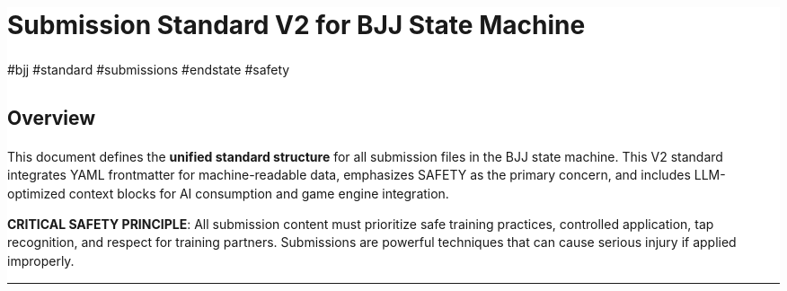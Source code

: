 # Submission Standard V2 for BJJ State Machine
#bjj #standard #submissions #endstate #safety

## Overview
This document defines the **unified standard structure** for all submission files in the BJJ state machine. This V2 standard integrates YAML frontmatter for machine-readable data, emphasizes SAFETY as the primary concern, and includes LLM-optimized context blocks for AI consumption and game engine integration.

**CRITICAL SAFETY PRINCIPLE**: All submission content must prioritize safe training practices, controlled application, tap recognition, and respect for training partners. Submissions are powerful techniques that can cause serious injury if applied improperly.

---



<script type="application/ld+json">
{
  "@context": "https://schema.org",
  "@type": "WebPage",
  "name": "Submission Standard V2 for BJJ State Machine",
  "description": "This document defines the **unified standard structure** for all submission files in the BJJ state machine. This V2 standard integrates YAML frontmatter for machine-readable data, emphasizes SAFETY...",
  "url": "https://bjjgraph.com/submissions/contributing-submissions",
  "isPartOf": {
    "@type": "WebSite",
    "name": "BJJ Graph",
    "url": "https://bjjgraph.com"
  }
}
</script>
<script type="application/ld+json">
{
  "@context": "https://schema.org",
  "@type": "BreadcrumbList",
  "itemListElement": [
    {
      "@type": "ListItem",
      "position": 1,
      "name": "Home",
      "item": "https://bjjgraph.com/"
    },
    {
      "@type": "ListItem",
      "position": 2,
      "name": "Submissions",
      "item": "https://bjjgraph.com/submissions/"
    },
    {
      "@type": "ListItem",
      "position": 3,
      "name": "Submission Name",
      "item": "https://bjjgraph.com/submissions/contributing-submissions"
    }
  ]
}
</script>
